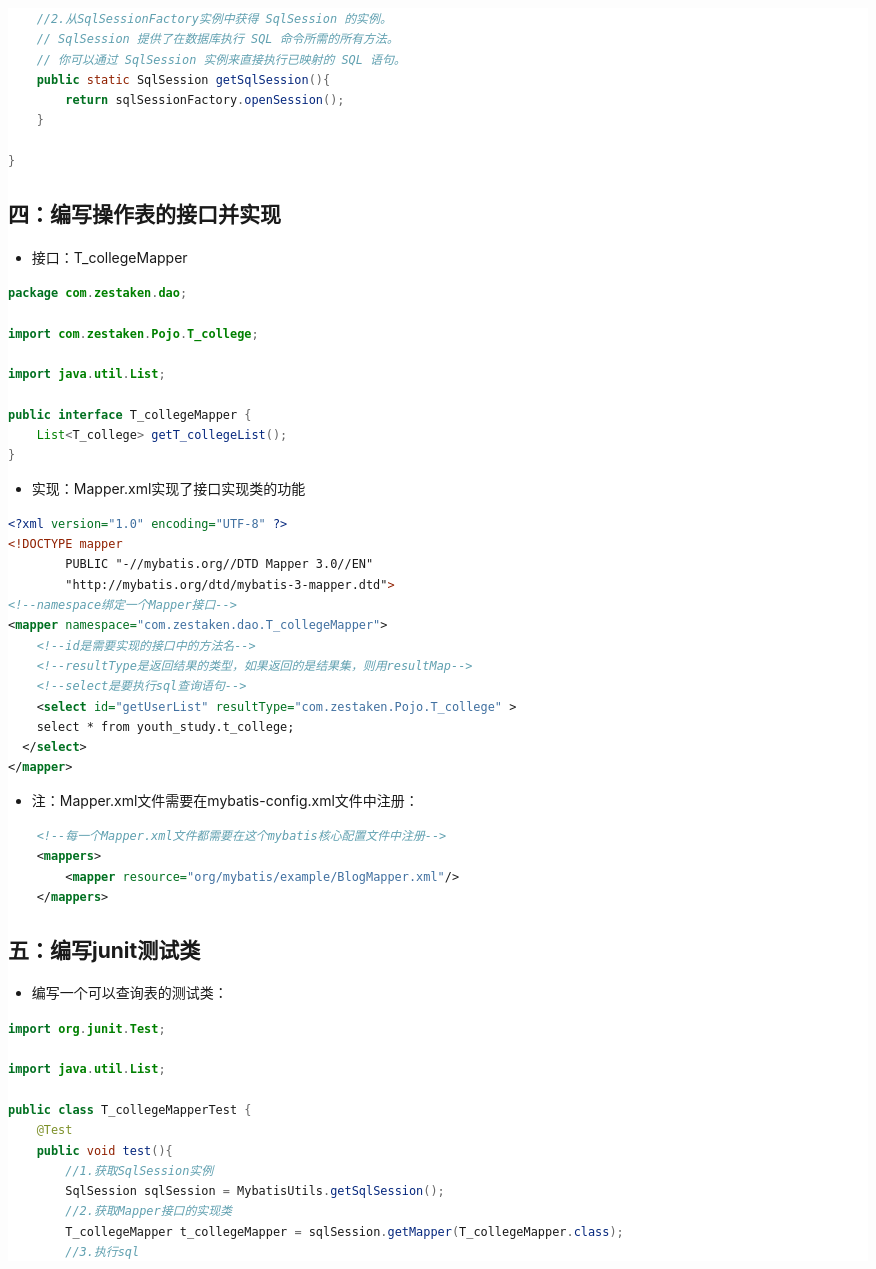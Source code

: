 ```java
    //2.从SqlSessionFactory实例中获得 SqlSession 的实例。
    // SqlSession 提供了在数据库执行 SQL 命令所需的所有方法。
    // 你可以通过 SqlSession 实例来直接执行已映射的 SQL 语句。
    public static SqlSession getSqlSession(){
        return sqlSessionFactory.openSession();
    }

}
```

## 四：编写操作表的接口并实现

* 接口：T_collegeMapper
```java
package com.zestaken.dao;

import com.zestaken.Pojo.T_college;

import java.util.List;

public interface T_collegeMapper {
    List<T_college> getT_collegeList();
}
```
* 实现：Mapper.xml实现了接口实现类的功能
```xml
<?xml version="1.0" encoding="UTF-8" ?>
<!DOCTYPE mapper
        PUBLIC "-//mybatis.org//DTD Mapper 3.0//EN"
        "http://mybatis.org/dtd/mybatis-3-mapper.dtd">
<!--namespace绑定一个Mapper接口-->
<mapper namespace="com.zestaken.dao.T_collegeMapper">
    <!--id是需要实现的接口中的方法名-->
    <!--resultType是返回结果的类型，如果返回的是结果集，则用resultMap-->
    <!--select是要执行sql查询语句-->
    <select id="getUserList" resultType="com.zestaken.Pojo.T_college" >
    select * from youth_study.t_college;
  </select>
</mapper>
```
* 注：Mapper.xml文件需要在mybatis-config.xml文件中注册：
```xml
    <!--每一个Mapper.xml文件都需要在这个mybatis核心配置文件中注册-->
    <mappers>
        <mapper resource="org/mybatis/example/BlogMapper.xml"/>
    </mappers>
```

## 五：编写junit测试类

* 编写一个可以查询表的测试类：
```java
import org.junit.Test;

import java.util.List;

public class T_collegeMapperTest {
    @Test
    public void test(){
        //1.获取SqlSession实例
        SqlSession sqlSession = MybatisUtils.getSqlSession();
        //2.获取Mapper接口的实现类
        T_collegeMapper t_collegeMapper = sqlSession.getMapper(T_collegeMapper.class);
        //3.执行sql
```